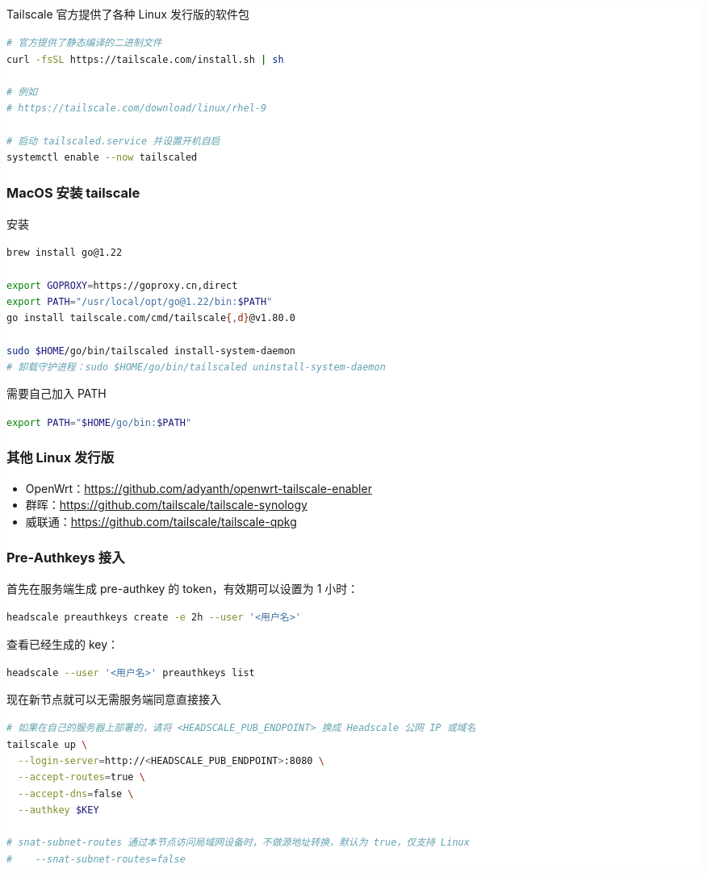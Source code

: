 Tailscale 官方提供了各种 Linux 发行版的软件包

```bash
# 官方提供了静态编译的二进制文件
curl -fsSL https://tailscale.com/install.sh | sh

# 例如
# https://tailscale.com/download/linux/rhel-9

# 启动 tailscaled.service 并设置开机自启
systemctl enable --now tailscaled
```

### MacOS 安装 tailscale

安装

```bash
brew install go@1.22

export GOPROXY=https://goproxy.cn,direct
export PATH="/usr/local/opt/go@1.22/bin:$PATH"
go install tailscale.com/cmd/tailscale{,d}@v1.80.0

sudo $HOME/go/bin/tailscaled install-system-daemon
# 卸载守护进程：sudo $HOME/go/bin/tailscaled uninstall-system-daemon
```

需要自己加入 PATH

```bash
export PATH="$HOME/go/bin:$PATH"
```

### 其他 Linux 发行版

- OpenWrt：<https://github.com/adyanth/openwrt-tailscale-enabler>
- 群晖：<https://github.com/tailscale/tailscale-synology>
- 威联通：<https://github.com/tailscale/tailscale-qpkg>

### Pre-Authkeys 接入

首先在服务端生成 pre-authkey 的 token，有效期可以设置为 1 小时：

```bash
headscale preauthkeys create -e 2h --user '<用户名>'
```

查看已经生成的 key：

```bash
headscale --user '<用户名>' preauthkeys list
```

现在新节点就可以无需服务端同意直接接入

````bash
# 如果在自己的服务器上部署的，请将 <HEADSCALE_PUB_ENDPOINT> 换成 Headscale 公网 IP 或域名
tailscale up \
  --login-server=http://<HEADSCALE_PUB_ENDPOINT>:8080 \
  --accept-routes=true \
  --accept-dns=false \
  --authkey $KEY

# snat-subnet-routes 通过本节点访问局域网设备时，不做源地址转换，默认为 true，仅支持 Linux
#    --snat-subnet-routes=false
````
